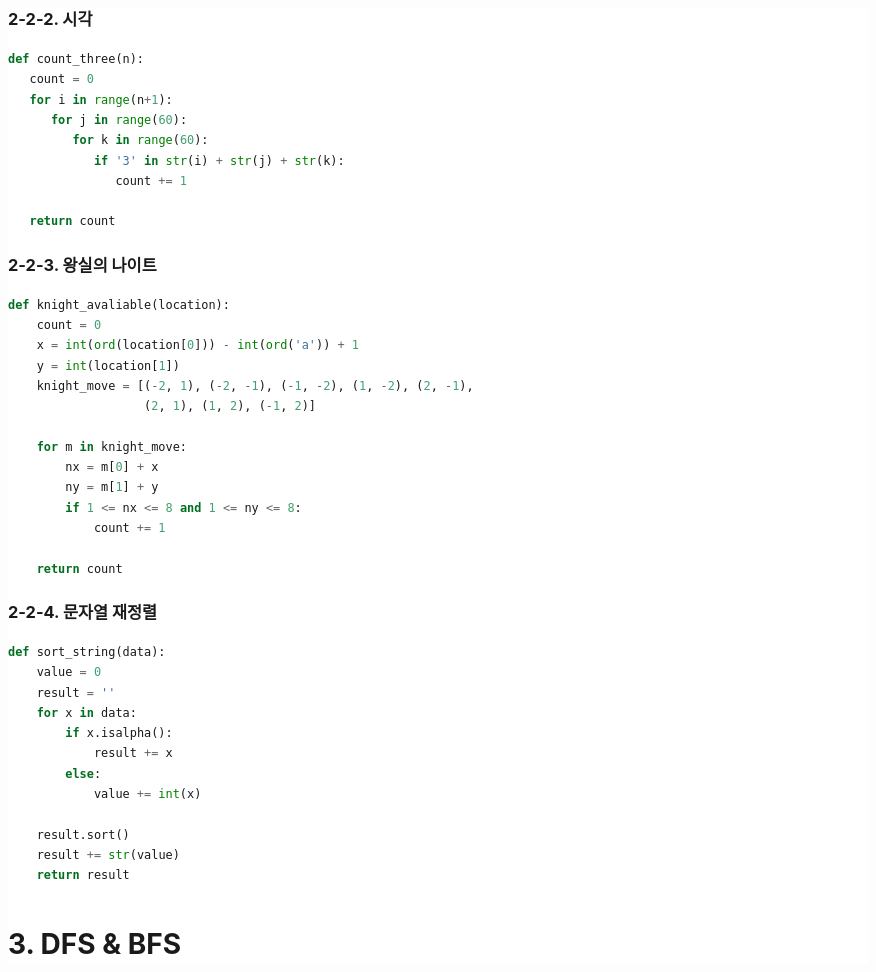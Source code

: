 ### 2-2-2. 시각

```python
def count_three(n):
   count = 0
   for i in range(n+1):
      for j in range(60):
         for k in range(60):
            if '3' in str(i) + str(j) + str(k):
               count += 1
   
   return count
```

### 2-2-3. 왕실의 나이트

```python
def knight_avaliable(location):
    count = 0
    x = int(ord(location[0])) - int(ord('a')) + 1
    y = int(location[1])
    knight_move = [(-2, 1), (-2, -1), (-1, -2), (1, -2), (2, -1),
                   (2, 1), (1, 2), (-1, 2)]

    for m in knight_move:
        nx = m[0] + x
        ny = m[1] + y
        if 1 <= nx <= 8 and 1 <= ny <= 8:
            count += 1

    return count
```

### 2-2-4. 문자열 재정렬

```python
def sort_string(data):
    value = 0
    result = ''
    for x in data:
        if x.isalpha():
            result += x
        else:
            value += int(x)

    result.sort()
    result += str(value)
    return result
```

# 3. DFS & BFS

